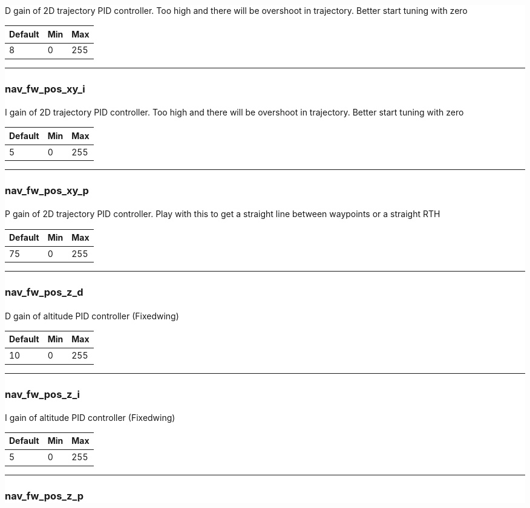 D gain of 2D trajectory PID controller. Too high and there will be overshoot in trajectory. Better start tuning with zero

| Default | Min | Max |
| --- | --- | --- |
| 8 | 0 | 255 |

---

### nav_fw_pos_xy_i

I gain of 2D trajectory PID controller. Too high and there will be overshoot in trajectory. Better start tuning with zero

| Default | Min | Max |
| --- | --- | --- |
| 5 | 0 | 255 |

---

### nav_fw_pos_xy_p

P gain of 2D trajectory PID controller. Play with this to get a straight line between waypoints or a straight RTH

| Default | Min | Max |
| --- | --- | --- |
| 75 | 0 | 255 |

---

### nav_fw_pos_z_d

D gain of altitude PID controller (Fixedwing)

| Default | Min | Max |
| --- | --- | --- |
| 10 | 0 | 255 |

---

### nav_fw_pos_z_i

I gain of altitude PID controller (Fixedwing)

| Default | Min | Max |
| --- | --- | --- |
| 5 | 0 | 255 |

---

### nav_fw_pos_z_p
